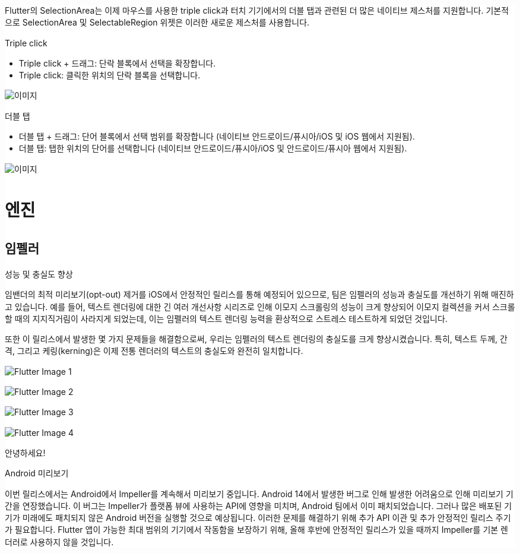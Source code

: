 <div class="content-ad"></div>

 
Flutter의 SelectionArea는 이제 마우스를 사용한 triple click과 터치 기기에서의 더블 탭과 관련된 더 많은 네이티브 제스처를 지원합니다. 기본적으로 SelectionArea 및 SelectableRegion 위젯은 이러한 새로운 제스처를 사용합니다.

Triple click

- Triple click + 드래그: 단락 블록에서 선택을 확장합니다.
- Triple click: 클릭한 위치의 단락 블록을 선택합니다.

![이미지](/assets/img/2024-08-26-WhatsnewinFlutter324_4.png)

<div class="content-ad"></div>

더블 탭

- 더블 탭 + 드래그: 단어 블록에서 선택 범위를 확장합니다 (네이티브 안드로이드/퓨시아/iOS 및 iOS 웹에서 지원됨).
- 더블 탭: 탭한 위치의 단어를 선택합니다 (네이티브 안드로이드/퓨시아/iOS 및 안드로이드/퓨시아 웹에서 지원됨).

![이미지](/assets/img/2024-08-26-WhatsnewinFlutter324_5.png)

# 엔진

<div class="content-ad"></div>

## 임펠러

성능 및 충실도 향상

임밴더의 최적 미리보기(opt-out) 제거를 iOS에서 안정적인 릴리스를 통해 예정되어 있으므로, 팀은 임펠러의 성능과 충실도를 개선하기 위해 매진하고 있습니다. 예를 들어, 텍스트 렌더링에 대한 긴 여러 개선사항 시리즈로 인해 이모지 스크롤링의 성능이 크게 향상되어 이모지 컬렉션을 커서 스크롤할 때의 지지직거림이 사라지게 되었는데, 이는 임펠러의 텍스트 렌더링 능력을 환상적으로 스트레스 테스트하게 되었던 것입니다.

또한 이 릴리스에서 발생한 몇 가지 문제들을 해결함으로써, 우리는 임펠러의 텍스트 렌더링의 충실도를 크게 향상시켰습니다. 특히, 텍스트 두께, 간격, 그리고 케링(kerning)은 이제 전통 렌더러의 텍스트의 충실도와 완전히 일치합니다.

<div class="content-ad"></div>


![Flutter Image 1](/assets/img/2024-08-26-WhatsnewinFlutter324_6.png)

![Flutter Image 2](/assets/img/2024-08-26-WhatsnewinFlutter324_7.png)

![Flutter Image 3](/assets/img/2024-08-26-WhatsnewinFlutter324_8.png)

![Flutter Image 4](/assets/img/2024-08-26-WhatsnewinFlutter324_9.png)


<div class="content-ad"></div>

안녕하세요!

Android 미리보기

이번 릴리스에서는 Android에서 Impeller를 계속해서 미리보기 중입니다. Android 14에서 발생한 버그로 인해 발생한 어려움으로 인해 미리보기 기간을 연장했습니다. 이 버그는 Impeller가 플랫폼 뷰에 사용하는 API에 영향을 미치며, Android 팀에서 이미 패치되었습니다. 그러나 많은 배포된 기기가 미래에도 패치되지 않은 Android 버전을 실행할 것으로 예상됩니다. 이러한 문제를 해결하기 위해 추가 API 이관 및 추가 안정적인 릴리스 주기가 필요합니다. Flutter 앱이 가능한 최대 범위의 기기에서 작동함을 보장하기 위해, 올해 후반에 안정적인 릴리스가 있을 때까지 Impeller를 기본 렌더러로 사용하지 않을 것입니다.
